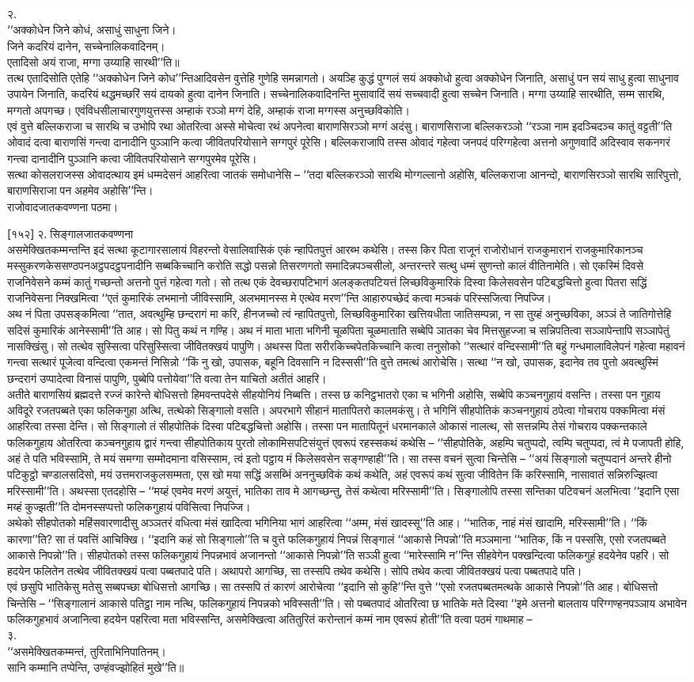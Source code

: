 २.  
‘‘अक्कोधेन जिने कोधं, असाधुं साधुना जिने।  
जिने कदरियं दानेन, सच्चेनालिकवादिनम्।  
एतादिसो अयं राजा, मग्गा उय्याहि सारथी’’ति॥  
तत्थ एतादिसोति एतेहि ‘‘अक्कोधेन जिने कोध’’न्तिआदिवसेन वुत्तेहि गुणेहि समन्नागतो। अयञ्हि कुद्धं पुग्गलं सयं अक्कोधो हुत्वा अक्कोधेन जिनाति, असाधुं पन सयं साधु हुत्वा साधुनाव उपायेन जिनाति, कदरियं थद्धमच्छरिं सयं दायको हुत्वा दानेन जिनाति। सच्चेनालिकवादिनन्ति मुसावादिं सयं सच्चवादी हुत्वा सच्चेन जिनाति। मग्गा उय्याहि सारथीति, सम्म सारथि, मग्गतो अपगच्छ। एवंविधसीलाचारगुणयुत्तस्स अम्हाकं रञ्ञो मग्गं देहि, अम्हाकं राजा मग्गस्स अनुच्छविकोति।  
एवं वुत्ते बल्लिकराजा च सारथि च उभोपि रथा ओतरित्वा अस्से मोचेत्वा रथं अपनेत्वा बाराणसिरञ्ञो मग्गं अदंसु। बाराणसिराजा बल्लिकरञ्ञो ‘‘रञ्ञा नाम इदञ्चिदञ्च कातुं वट्टती’’ति ओवादं दत्वा बाराणसिं गन्त्वा दानादीनि पुञ्ञानि कत्वा जीवितपरियोसाने सग्गपुरं पूरेसि। बल्लिकराजापि तस्स ओवादं गहेत्वा जनपदं परिग्गहेत्वा अत्तनो अगुणवादिं अदिस्वाव सकनगरं गन्त्वा दानादीनि पुञ्ञानि कत्वा जीवितपरियोसाने सग्गपुरमेव पूरेसि।  
सत्था कोसलराजस्स ओवादत्थाय इमं धम्मदेसनं आहरित्वा जातकं समोधानेसि – ‘‘तदा बल्लिकरञ्ञो सारथि मोग्गल्लानो अहोसि, बल्लिकराजा आनन्दो, बाराणसिरञ्ञो सारथि सारिपुत्तो, बाराणसिराजा पन अहमेव अहोसि’’न्ति।  
राजोवादजातकवण्णना पठमा।  
  
[१५२] २. सिङ्गालजातकवण्णना  
असमेक्खितकम्मन्तन्ति इदं सत्था कूटागारसालायं विहरन्तो वेसालिवासिकं एकं न्हापितपुत्तं आरब्भ कथेसि। तस्स किर पिता राजूनं राजोरोधानं राजकुमारानं राजकुमारिकानञ्च मस्सुकरणकेससण्ठपनअट्ठपदट्ठपनादीनि सब्बकिच्चानि करोति सद्धो पसन्नो तिसरणगतो समादिन्नपञ्चसीलो, अन्तरन्तरे सत्थु धम्मं सुणन्तो कालं वीतिनामेति। सो एकस्मिं दिवसे राजनिवेसने कम्मं कातुं गच्छन्तो अत्तनो पुत्तं गहेत्वा गतो। सो तत्थ एकं देवच्छरापटिभागं अलङ्कतपटियत्तं लिच्छविकुमारिकं दिस्वा किलेसवसेन पटिबद्धचित्तो हुत्वा पितरा सद्धिं राजनिवेसना निक्खमित्वा ‘‘एतं कुमारिकं लभमानो जीविस्सामि, अलभमानस्स मे एत्थेव मरण’’न्ति आहारुपच्छेदं कत्वा मञ्चकं परिस्सजित्वा निपज्जि।  
अथ नं पिता उपसङ्कमित्वा ‘‘तात, अवत्थुम्हि छन्दरागं मा करि, हीनजच्चो त्वं न्हापितपुत्तो, लिच्छविकुमारिका खत्तियधीता जातिसम्पन्ना, न सा तुय्हं अनुच्छविका, अञ्ञं ते जातिगोत्तेहि सदिसं कुमारिकं आनेस्सामी’’ति आह। सो पितु कथं न गण्हि। अथ नं माता भाता भगिनी चूळपिता चूळमाताति सब्बेपि ञातका चेव मित्तसुहज्जा च सन्निपतित्वा सञ्ञापेन्तापि सञ्ञापेतुं नासक्खिंसु। सो तत्थेव सुस्सित्वा परिसुस्सित्वा जीवितक्खयं पापुणि। अथस्स पिता सरीरकिच्चपेतकिच्चानि कत्वा तनुसोको ‘‘सत्थारं वन्दिस्सामी’’ति बहुं गन्धमालाविलेपनं गहेत्वा महावनं गन्त्वा सत्थारं पूजेत्वा वन्दित्वा एकमन्तं निसिन्नो ‘‘किं नु खो, उपासक, बहूनि दिवसानि न दिस्ससी’’ति वुत्ते तमत्थं आरोचेसि। सत्था ‘‘न खो, उपासक, इदानेव तव पुत्तो अवत्थुस्मिं छन्दरागं उप्पादेत्वा विनासं पापुणि, पुब्बेपि पत्तोयेवा’’ति वत्वा तेन याचितो अतीतं आहरि।  
अतीते बाराणसियं ब्रह्मदत्ते रज्जं कारेन्ते बोधिसत्तो हिमवन्तपदेसे सीहयोनियं निब्बत्ति। तस्स छ कनिट्ठभातरो एका च भगिनी अहोसि, सब्बेपि कञ्चनगुहायं वसन्ति। तस्सा पन गुहाय अविदूरे रजतपब्बते एका फलिकगुहा अत्थि, तत्थेको सिङ्गालो वसति। अपरभागे सीहानं मातापितरो कालमकंसु। ते भगिनिं सीहपोतिकं कञ्चनगुहायं ठपेत्वा गोचराय पक्कमित्वा मंसं आहरित्वा तस्सा देन्ति। सो सिङ्गालो तं सीहपोतिकं दिस्वा पटिबद्धचित्तो अहोसि। तस्सा पन मातापितूनं धरमानकाले ओकासं नालत्थ, सो सत्तन्नम्पि तेसं गोचराय पक्कन्तकाले फलिकगुहाय ओतरित्वा कञ्चनगुहाय द्वारं गन्त्वा सीहपोतिकाय पुरतो लोकामिसपटिसंयुत्तं एवरूपं रहस्सकथं कथेसि – ‘‘सीहपोतिके, अहम्पि चतुप्पदो, त्वम्पि चतुप्पदा, त्वं मे पजापती होहि, अहं ते पति भविस्सामि, ते मयं समग्गा सम्मोदमाना वसिस्साम, त्वं इतो पट्ठाय मं किलेसवसेन सङ्गण्हाही’’ति। सा तस्स वचनं सुत्वा चिन्तेसि – ‘‘अयं सिङ्गालो चतुप्पदानं अन्तरे हीनो पटिकुट्ठो चण्डालसदिसो, मयं उत्तमराजकुलसम्मता, एस खो मया सद्धिं असब्भिं अननुच्छविकं कथं कथेति, अहं एवरूपं कथं सुत्वा जीवितेन किं करिस्सामि, नासावातं सन्निरुज्झित्वा मरिस्सामी’’ति। अथस्सा एतदहोसि – ‘‘मय्हं एवमेव मरणं अयुत्तं, भातिका ताव मे आगच्छन्तु, तेसं कथेत्वा मरिस्सामी’’ति। सिङ्गालोपि तस्सा सन्तिका पटिवचनं अलभित्वा ‘‘इदानि एसा मय्हं कुज्झती’’ति दोमनस्सप्पत्तो फलिकगुहायं पविसित्वा निपज्जि।  
अथेको सीहपोतको महिंसवारणादीसु अञ्ञतरं वधित्वा मंसं खादित्वा भगिनिया भागं आहरित्वा ‘‘अम्म, मंसं खादस्सू’’ति आह। ‘‘भातिक, नाहं मंसं खादामि, मरिस्सामी’’ति। ‘‘किं कारणा’’ति? सा तं पवत्तिं आचिक्खि। ‘‘इदानि कहं सो सिङ्गालो’’ति च वुत्ते फलिकगुहायं निपन्नं सिङ्गालं ‘‘आकासे निपन्नो’’ति मञ्ञमाना ‘‘भातिक, किं न पस्ससि, एसो रजतपब्बते आकासे निपन्नो’’ति। सीहपोतको तस्स फलिकगुहायं निपन्नभावं अजानन्तो ‘‘आकासे निपन्नो’’ति सञ्ञी हुत्वा ‘‘मारेस्सामि न’’न्ति सीहवेगेन पक्खन्दित्वा फलिकगुहं हदयेनेव पहरि। सो हदयेन फलितेन तत्थेव जीवितक्खयं पत्वा पब्बतपादे पति। अथापरो आगच्छि, सा तस्सपि तथेव कथेसि। सोपि तथेव कत्वा जीवितक्खयं पत्वा पब्बतपादे पति।  
एवं छसुपि भातिकेसु मतेसु सब्बपच्छा बोधिसत्तो आगच्छि। सा तस्सपि तं कारणं आरोचेत्वा ‘‘इदानि सो कुहि’’न्ति वुत्ते ‘‘एसो रजतपब्बतमत्थके आकासे निपन्नो’’ति आह। बोधिसत्तो चिन्तेसि – ‘‘सिङ्गालानं आकासे पतिट्ठा नाम नत्थि, फलिकगुहायं निपन्नको भविस्सती’’ति। सो पब्बतपादं ओतरित्वा छ भातिके मते दिस्वा ‘‘इमे अत्तनो बालताय परिग्गण्हनपञ्ञाय अभावेन फलिकगुहभावं अजानित्वा हदयेन पहरित्वा मता भविस्सन्ति, असमेक्खित्वा अतितुरितं करोन्तानं कम्मं नाम एवरूपं होती’’ति वत्वा पठमं गाथमाह –  
३.  
‘‘असमेक्खितकम्मन्तं, तुरिताभिनिपातिनम्।  
सानि कम्मानि तप्पेन्ति, उण्हंवज्झोहितं मुखे’’ति॥  